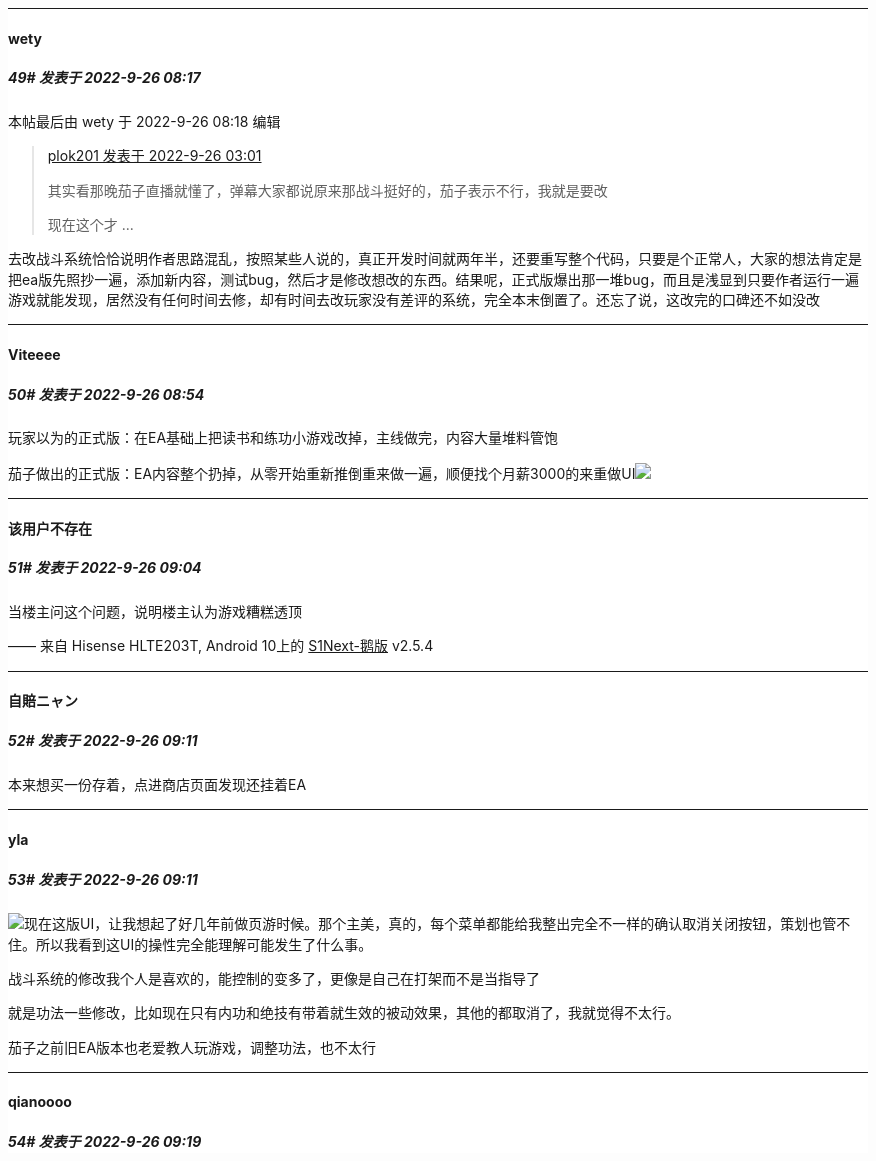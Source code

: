 *****

####  wety  
##### 49#       发表于 2022-9-26 08:17

 本帖最后由 wety 于 2022-9-26 08:18 编辑 
<blockquote><a href="httphttps://bbs.saraba1st.com/2b/forum.php?mod=redirect&amp;goto=findpost&amp;pid=57650189&amp;ptid=2096604" target="_blank">plok201 发表于 2022-9-26 03:01</a>

其实看那晚茄子直播就懂了，弹幕大家都说原来那战斗挺好的，茄子表示不行，我就是要改

现在这个才 ...</blockquote>
去改战斗系统恰恰说明作者思路混乱，按照某些人说的，真正开发时间就两年半，还要重写整个代码，只要是个正常人，大家的想法肯定是把ea版先照抄一遍，添加新内容，测试bug，然后才是修改想改的东西。结果呢，正式版爆出那一堆bug，而且是浅显到只要作者运行一遍游戏就能发现，居然没有任何时间去修，却有时间去改玩家没有差评的系统，完全本末倒置了。还忘了说，这改完的口碑还不如没改

*****

####  Viteeee  
##### 50#       发表于 2022-9-26 08:54

玩家以为的正式版：在EA基础上把读书和练功小游戏改掉，主线做完，内容大量堆料管饱

茄子做出的正式版：EA内容整个扔掉，从零开始重新推倒重来做一遍，顺便找个月薪3000的来重做UI<img src="https://static.saraba1st.com/image/smiley/face2017/067.png" referrerpolicy="no-referrer">

*****

####  该用户不存在  
##### 51#       发表于 2022-9-26 09:04

当楼主问这个问题，说明楼主认为游戏糟糕透顶

—— 来自 Hisense HLTE203T, Android 10上的 [S1Next-鹅版](https://github.com/ykrank/S1-Next/releases) v2.5.4

*****

####  自賠ニャン  
##### 52#       发表于 2022-9-26 09:11

 本来想买一份存着，点进商店页面发现还挂着EA

*****

####  yla  
##### 53#       发表于 2022-9-26 09:11

<img src="https://static.saraba1st.com/image/smiley/face2017/066.png" referrerpolicy="no-referrer">现在这版UI，让我想起了好几年前做页游时候。那个主美，真的，每个菜单都能给我整出完全不一样的确认取消关闭按钮，策划也管不住。所以我看到这UI的操性完全能理解可能发生了什么事。

战斗系统的修改我个人是喜欢的，能控制的变多了，更像是自己在打架而不是当指导了

就是功法一些修改，比如现在只有内功和绝技有带着就生效的被动效果，其他的都取消了，我就觉得不太行。

茄子之前旧EA版本也老爱教人玩游戏，调整功法，也不太行

*****

####  qianoooo  
##### 54#       发表于 2022-9-26 09:19
